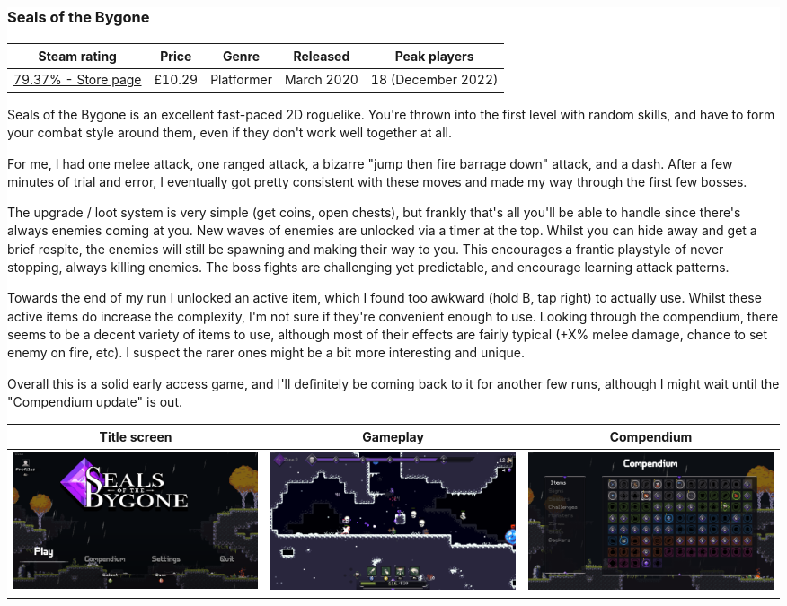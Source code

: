 ### Seals of the Bygone

| Steam rating | Price | Genre | Released | Peak players
| --- | --- | --- | --- | --- |
| [79.37% - Store page](https://store.steampowered.com/app/1093790/) | £10.29 | Platformer | March 2020 | 18 (December 2022) |

Seals of the Bygone is an excellent fast-paced 2D roguelike. You're thrown into the first level with random skills, and have to form your combat style around them, even if they don't work well together at all. 

For me, I had one melee attack, one ranged attack, a bizarre "jump then fire barrage down" attack, and a dash. After a few minutes of trial and error, I eventually got pretty consistent with these moves and made my way through the first few bosses.

The upgrade / loot system is very simple (get coins, open chests), but frankly that's all you'll be able to handle since there's always enemies coming at you. New waves of enemies are unlocked via a timer at the top. Whilst you can hide away and get a brief respite, the enemies will still be spawning and making their way to you. This encourages a frantic playstyle of never stopping, always killing enemies. The boss fights are challenging yet predictable, and encourage learning attack patterns.

Towards the end of my run I unlocked an active item, which I found too awkward (hold B, tap right) to actually use. Whilst these active items do increase the complexity, I'm not sure if they're convenient enough to use. Looking through the compendium, there seems to be a decent variety of items to use, although most of their effects are fairly typical (+X% melee damage, chance to set enemy on fire, etc). I suspect the rarer ones might be a bit more interesting and unique.

Overall this is a solid early access game, and I'll definitely be coming back to it for another few runs, although I might wait until the "Compendium update" is out. 

| Title screen | Gameplay | Compendium |
| --- | --- | --- |
| [![](/assets/images/2022/jj-seals-title-thumbnail.png)](/assets/images/2022/jj-seals-title.png) | [![](/assets/images/2022/jj-seals-gameplay-thumbnail.png)](/assets/images/2022/jj-seals-gameplay.png) | [![](/assets/images/2022/jj-seals-compendium-thumbnail.png)](/assets/images/2022/jj-seals-compendium.png) |
